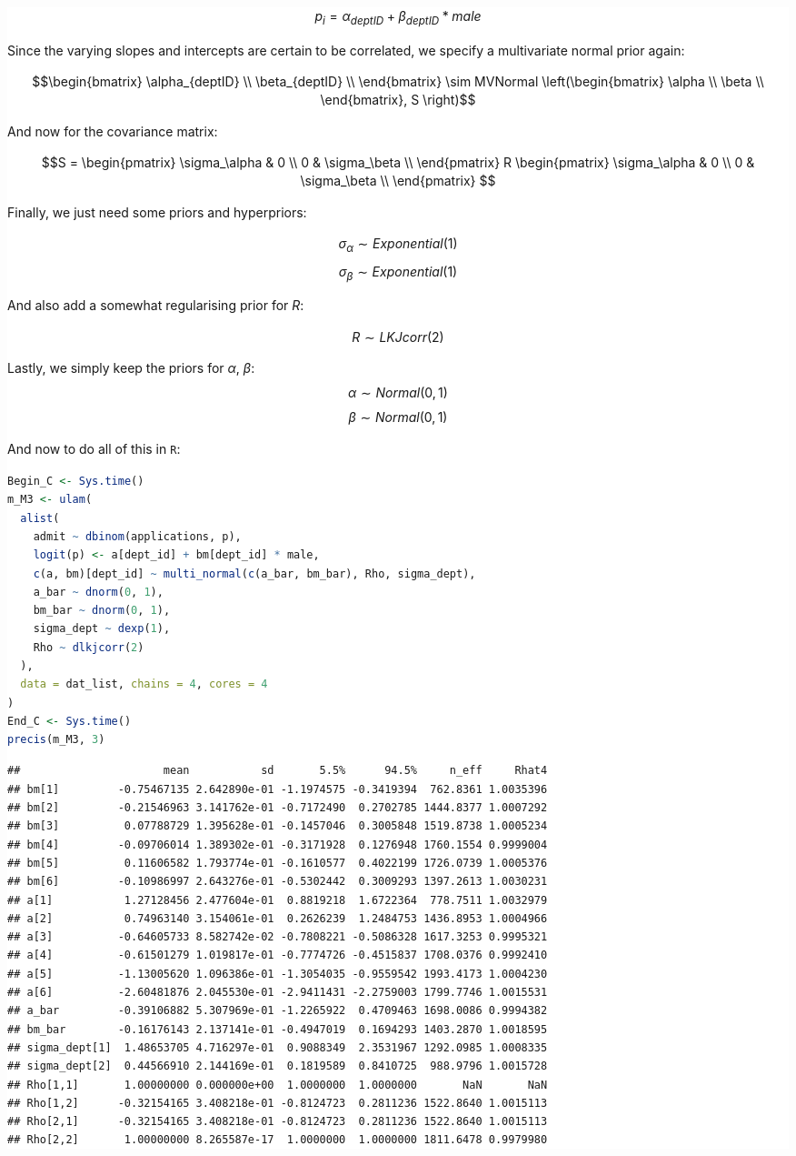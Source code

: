 $$p_i = \alpha_{deptID} + \beta_{deptID}*male$$

Since the varying slopes and intercepts are certain to be correlated, we specify a multivariate normal prior again:

$$\begin{bmatrix} \alpha_{deptID} \\ \beta_{deptID} \\ \end{bmatrix}  \sim MVNormal \left(\begin{bmatrix} \alpha \\ \beta \\ \end{bmatrix}, S \right)$$

And now for the covariance matrix:

$$S = \begin{pmatrix} \sigma_\alpha & 0 \\ 0 & \sigma_\beta  \\ \end{pmatrix} R \begin{pmatrix} \sigma_\alpha & 0 \\ 0 & \sigma_\beta  \\ \end{pmatrix} $$

Finally, we just need some priors and hyperpriors:

$$σ_α ∼ Exponential(1)$$
$$σ_\beta ∼ Exponential(1)$$

And also add a somewhat regularising prior for $R$:

$$R ∼ LKJcorr(2)$$

Lastly, we simply keep the priors for $\alpha$, $\beta$:
$$α ∼ Normal(0, 1)$$ 
$$β ∼ Normal(0, 1)$$ 

And now to do all of this in `R`:

```r
Begin_C <- Sys.time()
m_M3 <- ulam(
  alist(
    admit ~ dbinom(applications, p),
    logit(p) <- a[dept_id] + bm[dept_id] * male,
    c(a, bm)[dept_id] ~ multi_normal(c(a_bar, bm_bar), Rho, sigma_dept),
    a_bar ~ dnorm(0, 1),
    bm_bar ~ dnorm(0, 1),
    sigma_dept ~ dexp(1),
    Rho ~ dlkjcorr(2)
  ),
  data = dat_list, chains = 4, cores = 4
)
End_C <- Sys.time()
precis(m_M3, 3)
```

```
##                      mean           sd       5.5%      94.5%     n_eff     Rhat4
## bm[1]         -0.75467135 2.642890e-01 -1.1974575 -0.3419394  762.8361 1.0035396
## bm[2]         -0.21546963 3.141762e-01 -0.7172490  0.2702785 1444.8377 1.0007292
## bm[3]          0.07788729 1.395628e-01 -0.1457046  0.3005848 1519.8738 1.0005234
## bm[4]         -0.09706014 1.389302e-01 -0.3171928  0.1276948 1760.1554 0.9999004
## bm[5]          0.11606582 1.793774e-01 -0.1610577  0.4022199 1726.0739 1.0005376
## bm[6]         -0.10986997 2.643276e-01 -0.5302442  0.3009293 1397.2613 1.0030231
## a[1]           1.27128456 2.477604e-01  0.8819218  1.6722364  778.7511 1.0032979
## a[2]           0.74963140 3.154061e-01  0.2626239  1.2484753 1436.8953 1.0004966
## a[3]          -0.64605733 8.582742e-02 -0.7808221 -0.5086328 1617.3253 0.9995321
## a[4]          -0.61501279 1.019817e-01 -0.7774726 -0.4515837 1708.0376 0.9992410
## a[5]          -1.13005620 1.096386e-01 -1.3054035 -0.9559542 1993.4173 1.0004230
## a[6]          -2.60481876 2.045530e-01 -2.9411431 -2.2759003 1799.7746 1.0015531
## a_bar         -0.39106882 5.307969e-01 -1.2265922  0.4709463 1698.0086 0.9994382
## bm_bar        -0.16176143 2.137141e-01 -0.4947019  0.1694293 1403.2870 1.0018595
## sigma_dept[1]  1.48653705 4.716297e-01  0.9088349  2.3531967 1292.0985 1.0008335
## sigma_dept[2]  0.44566910 2.144169e-01  0.1819589  0.8410725  988.9796 1.0015728
## Rho[1,1]       1.00000000 0.000000e+00  1.0000000  1.0000000       NaN       NaN
## Rho[1,2]      -0.32154165 3.408218e-01 -0.8124723  0.2811236 1522.8640 1.0015113
## Rho[2,1]      -0.32154165 3.408218e-01 -0.8124723  0.2811236 1522.8640 1.0015113
## Rho[2,2]       1.00000000 8.265587e-17  1.0000000  1.0000000 1811.6478 0.9979980
```
